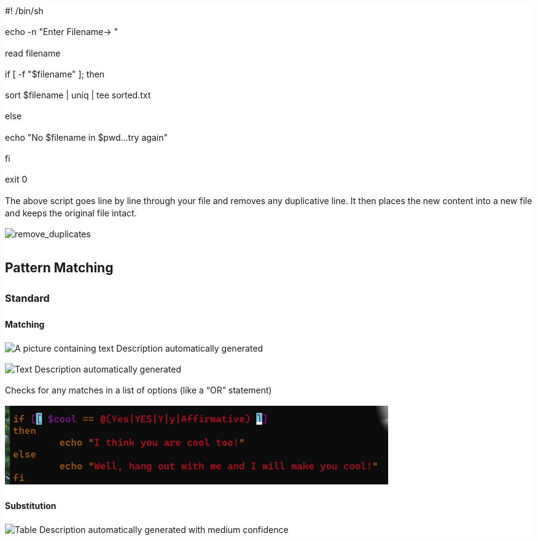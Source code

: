 \#! /bin/sh

echo -n "Enter Filename-\> "

read filename

if \[ -f "$filename" \]; then

sort $filename | uniq | tee sorted.txt

else

echo "No $filename in $pwd...try again"

fi

exit 0

The above script goes line by line through your file and removes any
duplicative line. It then places the new content into a new file and
keeps the original file intact.

<img src="./media/image301.jpeg" style="width:6.5in;height:3.65486in"
alt="remove_duplicates" />

## Pattern Matching

### Standard

#### Matching

<img src="./media/image302.png" style="width:6.5in;height:4.67569in"
alt="A picture containing text Description automatically generated" />

<img src="./media/image303.png" style="width:6.5in;height:4.93681in"
alt="Text Description automatically generated" />

Checks for any matches in a list of options (like a “OR” statement)

<img src="./media/image209.png" style="width:6.5in;height:1.34097in"
alt="A black screen with red text Description automatically generated" />

#### Substitution

<img src="./media/image304.png" style="width:6.5in;height:4.29583in"
alt="Table Description automatically generated with medium confidence" />
